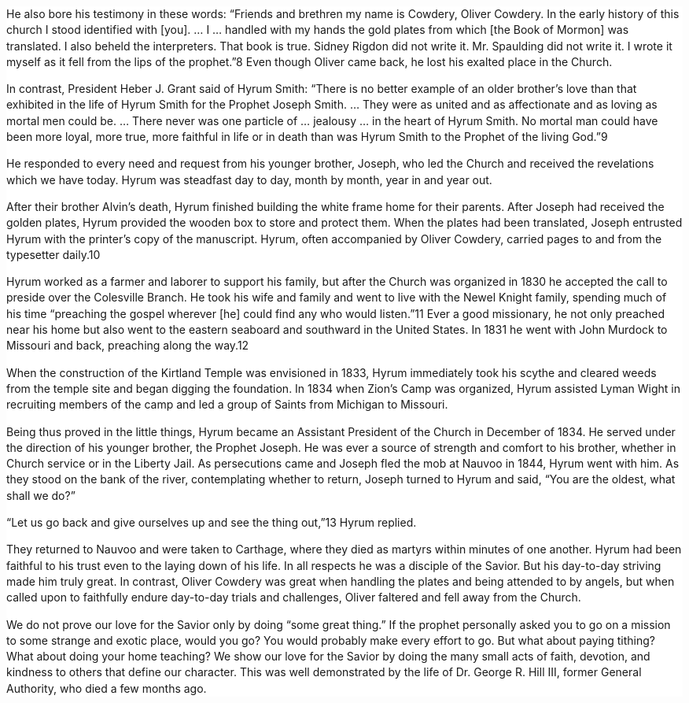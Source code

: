 He also bore his testimony in these words: “Friends and brethren my name is Cowdery, Oliver Cowdery. In the early history of this church I stood identified with [you]. … I … handled with my hands the gold plates from which [the Book of Mormon] was translated. I also beheld the interpreters. That book is true. Sidney Rigdon did not write it. Mr. Spaulding did not write it. I wrote it myself as it fell from the lips of the prophet.”8 Even though Oliver came back, he lost his exalted place in the Church.

In contrast, President Heber J. Grant said of Hyrum Smith: “There is no better example of an older brother’s love than that exhibited in the life of Hyrum Smith for the Prophet Joseph Smith. … They were as united and as affectionate and as loving as mortal men could be. … There never was one particle of … jealousy … in the heart of Hyrum Smith. No mortal man could have been more loyal, more true, more faithful in life or in death than was Hyrum Smith to the Prophet of the living God.”9

He responded to every need and request from his younger brother, Joseph, who led the Church and received the revelations which we have today. Hyrum was steadfast day to day, month by month, year in and year out.

After their brother Alvin’s death, Hyrum finished building the white frame home for their parents. After Joseph had received the golden plates, Hyrum provided the wooden box to store and protect them. When the plates had been translated, Joseph entrusted Hyrum with the printer’s copy of the manuscript. Hyrum, often accompanied by Oliver Cowdery, carried pages to and from the typesetter daily.10

Hyrum worked as a farmer and laborer to support his family, but after the Church was organized in 1830 he accepted the call to preside over the Colesville Branch. He took his wife and family and went to live with the Newel Knight family, spending much of his time “preaching the gospel wherever [he] could find any who would listen.”11 Ever a good missionary, he not only preached near his home but also went to the eastern seaboard and southward in the United States. In 1831 he went with John Murdock to Missouri and back, preaching along the way.12

When the construction of the Kirtland Temple was envisioned in 1833, Hyrum immediately took his scythe and cleared weeds from the temple site and began digging the foundation. In 1834 when Zion’s Camp was organized, Hyrum assisted Lyman Wight in recruiting members of the camp and led a group of Saints from Michigan to Missouri.

Being thus proved in the little things, Hyrum became an Assistant President of the Church in December of 1834. He served under the direction of his younger brother, the Prophet Joseph. He was ever a source of strength and comfort to his brother, whether in Church service or in the Liberty Jail. As persecutions came and Joseph fled the mob at Nauvoo in 1844, Hyrum went with him. As they stood on the bank of the river, contemplating whether to return, Joseph turned to Hyrum and said, “You are the oldest, what shall we do?”

“Let us go back and give ourselves up and see the thing out,”13 Hyrum replied.

They returned to Nauvoo and were taken to Carthage, where they died as martyrs within minutes of one another. Hyrum had been faithful to his trust even to the laying down of his life. In all respects he was a disciple of the Savior. But his day-to-day striving made him truly great. In contrast, Oliver Cowdery was great when handling the plates and being attended to by angels, but when called upon to faithfully endure day-to-day trials and challenges, Oliver faltered and fell away from the Church.

We do not prove our love for the Savior only by doing “some great thing.” If the prophet personally asked you to go on a mission to some strange and exotic place, would you go? You would probably make every effort to go. But what about paying tithing? What about doing your home teaching? We show our love for the Savior by doing the many small acts of faith, devotion, and kindness to others that define our character. This was well demonstrated by the life of Dr. George R. Hill III, former General Authority, who died a few months ago.
